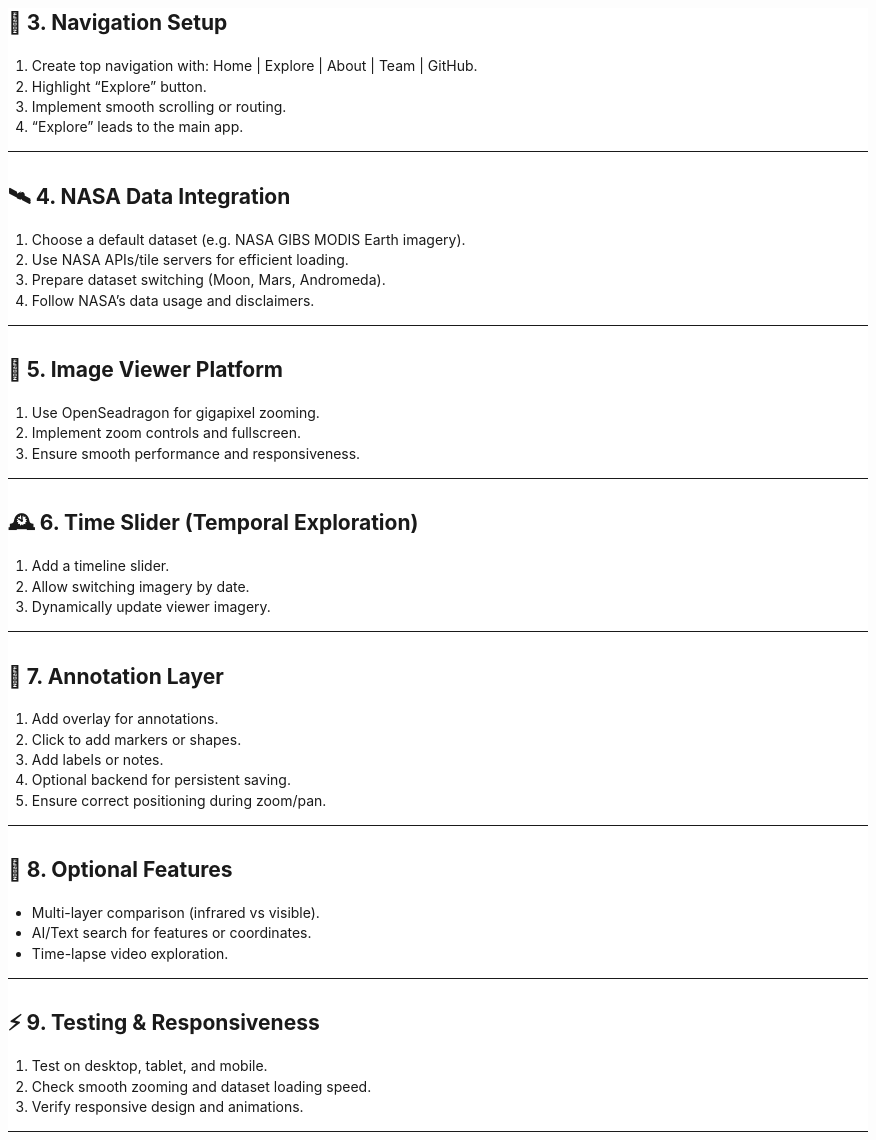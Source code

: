 
## 🧭 3. Navigation Setup
1. Create top navigation with: Home | Explore | About | Team | GitHub.
2. Highlight “Explore” button.
3. Implement smooth scrolling or routing.
4. “Explore” leads to the main app.

---

## 🛰 4. NASA Data Integration
1. Choose a default dataset (e.g. NASA GIBS MODIS Earth imagery).
2. Use NASA APIs/tile servers for efficient loading.
3. Prepare dataset switching (Moon, Mars, Andromeda).
4. Follow NASA’s data usage and disclaimers.

---

## 🧰 5. Image Viewer Platform
1. Use OpenSeadragon for gigapixel zooming.
2. Implement zoom controls and fullscreen.
3. Ensure smooth performance and responsiveness.

---

## 🕰 6. Time Slider (Temporal Exploration)
1. Add a timeline slider.
2. Allow switching imagery by date.
3. Dynamically update viewer imagery.

---

## 📝 7. Annotation Layer
1. Add overlay for annotations.
2. Click to add markers or shapes.
3. Add labels or notes.
4. Optional backend for persistent saving.
5. Ensure correct positioning during zoom/pan.

---

## 🧪 8. Optional Features
- Multi-layer comparison (infrared vs visible).
- AI/Text search for features or coordinates.
- Time-lapse video exploration.

---

## ⚡ 9. Testing & Responsiveness
1. Test on desktop, tablet, and mobile.
2. Check smooth zooming and dataset loading speed.
3. Verify responsive design and animations.

---